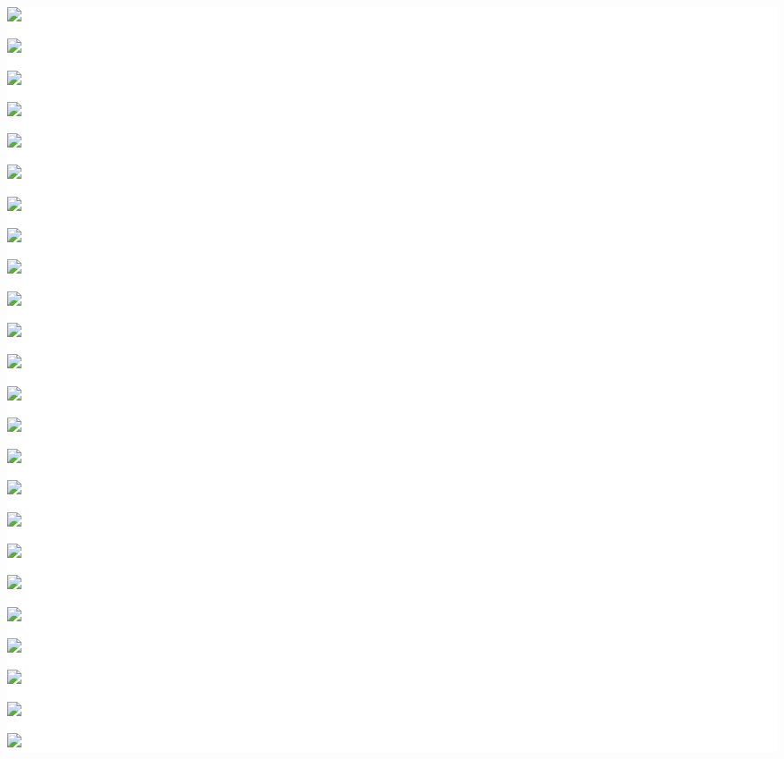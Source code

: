 ![](https://mmbiz.qpic.cn/sz_mmbiz_png/VcRPEU1K2oeWLWEKZK1dWCPzrXfiaNybosutOkd6hicLibhRibukDu5wXh2mUy5iaSCkfD3Bomd2AwLtCKVU0o9PAAA/640?wx_fmt=png&from=appmsg "")  
  
![](https://mmbiz.qpic.cn/sz_mmbiz_png/VcRPEU1K2oeWLWEKZK1dWCPzrXfiaNyboJNzQzQZiao0zWo3eAE5P99ibcrM7vqXibEt1IbvgbkMiaNMHhico9RkAJFQ/640?wx_fmt=png&from=appmsg "")  
  
![](https://mmbiz.qpic.cn/sz_mmbiz_png/VcRPEU1K2oeWLWEKZK1dWCPzrXfiaNyboEFLRm6vt1u0SdibdvJmUDxKnA8Ce69P4ELpDq2XibGic0lzXHs4kOvA4w/640?wx_fmt=png&from=appmsg "")  
  
![](https://mmbiz.qpic.cn/sz_mmbiz_png/VcRPEU1K2oeWLWEKZK1dWCPzrXfiaNyboeEiaQQiaQJ8l8VS5CxCDf1ZF41LicEFKwu5yxEkC1C8kjtPibxVobiboycw/640?wx_fmt=png&from=appmsg "")  
  
![](https://mmbiz.qpic.cn/sz_mmbiz_png/VcRPEU1K2oeWLWEKZK1dWCPzrXfiaNyboiaeIGyD1NNIibJmTxNpe40XKE782ZFL2HahmpbW8zfGVmcn7TEpeawBQ/640?wx_fmt=png&from=appmsg "")  
  
![](https://mmbiz.qpic.cn/sz_mmbiz_png/VcRPEU1K2oeWLWEKZK1dWCPzrXfiaNyboR11WA3P8DDGsam6EwMfhhHHTqKccW4BzrawKZUBfeeKdibwehjQyUDA/640?wx_fmt=png&from=appmsg "")  
  
![](https://mmbiz.qpic.cn/sz_mmbiz_png/VcRPEU1K2oeWLWEKZK1dWCPzrXfiaNybob4mpz8psznpuy6NhgDKNA8wNOv8GIASZEOoKkzUvhYMbeAUicYLUf0g/640?wx_fmt=png&from=appmsg "")  
  
![](https://mmbiz.qpic.cn/sz_mmbiz_png/VcRPEU1K2oeWLWEKZK1dWCPzrXfiaNybohG4lpEKH5DKNuMyk59k3wmib4ORM7rE2gJXfa5xa29ESQPJSxOadTeA/640?wx_fmt=png&from=appmsg "")  
  
![](https://mmbiz.qpic.cn/sz_mmbiz_png/VcRPEU1K2oeWLWEKZK1dWCPzrXfiaNybo0Rz2ReXZIMyMrJr5LzJGhsiajNKNnsuOB1UfibMRsQUh3ScvQIEJPaicQ/640?wx_fmt=png&from=appmsg "")  
  
![](https://mmbiz.qpic.cn/sz_mmbiz_png/VcRPEU1K2oeWLWEKZK1dWCPzrXfiaNybo8PvH4bJ6JOdX8JKBDFCZ6SzBFvO51l7CTNMX4QEbEvMtkttoANXtcw/640?wx_fmt=png&from=appmsg "")  
  
![](https://mmbiz.qpic.cn/sz_mmbiz_png/VcRPEU1K2oeWLWEKZK1dWCPzrXfiaNyboYrEfMPZdNLibLG6SXfIOtfztx7u3dSxdLmDj12tqboWXcl8AEzVBekw/640?wx_fmt=png&from=appmsg "")  
  
![](https://mmbiz.qpic.cn/sz_mmbiz_png/VcRPEU1K2oeWLWEKZK1dWCPzrXfiaNyboJ41Ldlv5F7vibJWSXhhbxJjiaxzWR9RFBhwWUhTwe40TN7trwAWcdcBQ/640?wx_fmt=png&from=appmsg "")  
  
![](https://mmbiz.qpic.cn/sz_mmbiz_png/VcRPEU1K2oeWLWEKZK1dWCPzrXfiaNybod9iaJn8gLbRW85aZRMia2Gr4jEickeg0jdNcR2RJq37iahwY5Qic72A9Z2g/640?wx_fmt=png&from=appmsg "")  
  
![](https://mmbiz.qpic.cn/sz_mmbiz_png/VcRPEU1K2oeWLWEKZK1dWCPzrXfiaNybog7FBicicG5nvicmWCstZ0cB5kQNA4HYhsujFaIQ9Jib3AFvZ0zbt1rb27A/640?wx_fmt=png&from=appmsg "")  
  
![](https://mmbiz.qpic.cn/sz_mmbiz_png/VcRPEU1K2oeWLWEKZK1dWCPzrXfiaNybocUgbH6cb7SgMndepH6jic4TyNPxH31V70ehhwo4oD4tyqyzkNuKTPibA/640?wx_fmt=png&from=appmsg "")  
  
![](https://mmbiz.qpic.cn/sz_mmbiz_png/VcRPEU1K2oeWLWEKZK1dWCPzrXfiaNybop1muQkc2ToWO1T2sLBjqCG3OH0AuELB2FLKueBLmy5wVL9Ddw2C0hA/640?wx_fmt=png&from=appmsg "")  
  
![](https://mmbiz.qpic.cn/sz_mmbiz_png/VcRPEU1K2oeWLWEKZK1dWCPzrXfiaNybo6jbIroICT3enS2Sb0Pmv6m0gWWGP3zkEj0Kvtcf1ICVzuf1A6MJ65A/640?wx_fmt=png&from=appmsg "")  
  
![](https://mmbiz.qpic.cn/sz_mmbiz_png/VcRPEU1K2oeWLWEKZK1dWCPzrXfiaNyboGZZvhuvBKgrxg2kbGntx1C4G9mXmRVHukroOmWxINDFaV3nRjtiatrA/640?wx_fmt=png&from=appmsg "")  
  
![](https://mmbiz.qpic.cn/sz_mmbiz_png/VcRPEU1K2oeWLWEKZK1dWCPzrXfiaNyboiasKtSHicSAbm3x8xK0E13ia7NpnfLV10QyR2CfLVoCZRn2QNW8bQXNvA/640?wx_fmt=png&from=appmsg "")  
  
![](https://mmbiz.qpic.cn/sz_mmbiz_png/VcRPEU1K2oeWLWEKZK1dWCPzrXfiaNybo3O3D0NsEgQ2UAicC8PkXp0fbLMmvOew9IB0IiasnniaSyv6RgOgsVm8Pg/640?wx_fmt=png&from=appmsg "")  
  
![](https://mmbiz.qpic.cn/sz_mmbiz_png/VcRPEU1K2oeWLWEKZK1dWCPzrXfiaNybooLqib2xyeBfjdQYGSI05TQNdjO6RAp7abr9AeibibUV0MicjAhgrK2bACA/640?wx_fmt=png&from=appmsg "")  
  
![](https://mmbiz.qpic.cn/sz_mmbiz_png/VcRPEU1K2oeWLWEKZK1dWCPzrXfiaNyboiajO9Z8LbYYKdpo1sXKb5NKJEjRbomhuawgFLE7JtYFJe84Mfr0tlBQ/640?wx_fmt=png&from=appmsg "")  
  
![](https://mmbiz.qpic.cn/sz_mmbiz_png/VcRPEU1K2oeWLWEKZK1dWCPzrXfiaNyboiaHRgnsfaCXDS8prZYgSib1FO13J2w7YjtMHG56icoJribLvPfia5cmib7Wg/640?wx_fmt=png&from=appmsg "")  
  
![](https://mmbiz.qpic.cn/sz_mmbiz_png/VcRPEU1K2oeWLWEKZK1dWCPzrXfiaNybolynjN1vZsOPEEaW05GtJq6uW1ZHJiaP2DqzASdwfztWScwY0YnOqFkw/640?wx_fmt=png&from=appmsg "")  
  